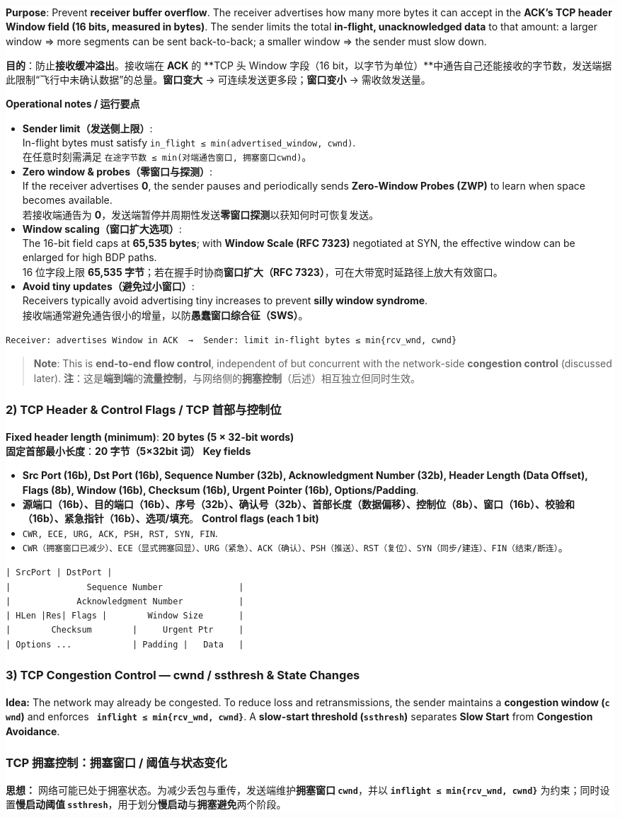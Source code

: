 **Purpose**: Prevent **receiver buffer overflow**. The receiver advertises how many more bytes it can accept in the **ACK’s TCP header Window field (16 bits, measured in bytes)**. The sender limits the total **in-flight, unacknowledged data** to that amount: a larger window ⇒ more segments can be sent back-to-back; a smaller window ⇒ the sender must slow down.

**目的**：防止**接收缓冲溢出**。接收端在 **ACK** 的 **TCP 头 Window 字段（16 bit，以字节为单位）**中通告自己还能接收的字节数，发送端据此限制“飞行中未确认数据”的总量。**窗口变大** → 可连续发送更多段；**窗口变小** → 需收敛发送量。

**Operational notes / 运行要点**
- **Sender limit（发送侧上限）**:  
  In-flight bytes must satisfy `in_flight ≤ min(advertised_window, cwnd)`.  
  在任意时刻需满足 `在途字节数 ≤ min(对端通告窗口, 拥塞窗口cwnd)`。
- **Zero window & probes（零窗口与探测）**:  
  If the receiver advertises **0**, the sender pauses and periodically sends **Zero-Window Probes (ZWP)** to learn when space becomes available.  
  若接收端通告为 **0**，发送端暂停并周期性发送**零窗口探测**以获知何时可恢复发送。
- **Window scaling（窗口扩大选项）**:  
  The 16-bit field caps at **65,535 bytes**; with **Window Scale (RFC 7323)** negotiated at SYN, the effective window can be enlarged for high BDP paths.  
  16 位字段上限 **65,535 字节**；若在握手时协商**窗口扩大（RFC 7323）**，可在大带宽时延路径上放大有效窗口。
- **Avoid tiny updates（避免过小窗口）**:  
  Receivers typically avoid advertising tiny increases to prevent **silly window syndrome**.  
  接收端通常避免通告很小的增量，以防**愚蠢窗口综合征（SWS）**。

```
Receiver: advertises Window in ACK  →  Sender: limit in-flight bytes ≤ min{rcv_wnd, cwnd}
```
> **Note**: This is **end-to-end flow control**, independent of but concurrent with the network-side **congestion control** (discussed later).
> **注**：这是**端到端**的**流量控制**，与网络侧的**拥塞控制**（后述）相互独立但同时生效。


### 2) TCP Header & Control Flags / TCP 首部与控制位

**Fixed header length (minimum)**: **20 bytes (5 × 32-bit words)**  
**固定首部最小长度**：**20 字节（5×32bit 词）**
**Key fields**  
- **Src Port (16b), Dst Port (16b), Sequence Number (32b), Acknowledgment Number (32b), Header Length (Data Offset), Flags (8b), Window (16b), Checksum (16b), Urgent Pointer (16b), Options/Padding**.  
- **源端口（16b）、目的端口（16b）、序号（32b）、确认号（32b）、首部长度（数据偏移）、控制位（8b）、窗口（16b）、校验和（16b）、紧急指针（16b）、选项/填充**。
**Control flags (each 1 bit)**  
- `CWR, ECE, URG, ACK, PSH, RST, SYN, FIN`.  
- `CWR（拥塞窗口已减少）、ECE（显式拥塞回显）、URG（紧急）、ACK（确认）、PSH（推送）、RST（复位）、SYN（同步/建连）、FIN（结束/断连）`。

```
| SrcPort | DstPort |
|               Sequence Number               |
|             Acknowledgment Number           |
| HLen |Res| Flags |        Window Size       |
|        Checksum        |     Urgent Ptr     |
| Options ...            | Padding |   Data   |
```

### 3) TCP Congestion Control — cwnd / ssthresh & State Changes
**Idea:** The network may already be congested. To reduce loss and retransmissions, the sender maintains a **congestion window (`cwnd`)** and enforces **` inflight ≤ min{rcv_wnd, cwnd}`**. A **slow-start threshold (`ssthresh`)** separates **Slow Start** from **Congestion Avoidance**.
### TCP 拥塞控制：拥塞窗口 / 阈值与状态变化
**思想：** 网络可能已处于拥塞状态。为减少丢包与重传，发送端维护**拥塞窗口 `cwnd`**，并以 **`inflight ≤ min{rcv_wnd, cwnd}`** 为约束；同时设置**慢启动阈值 `ssthresh`**，用于划分**慢启动**与**拥塞避免**两个阶段。
